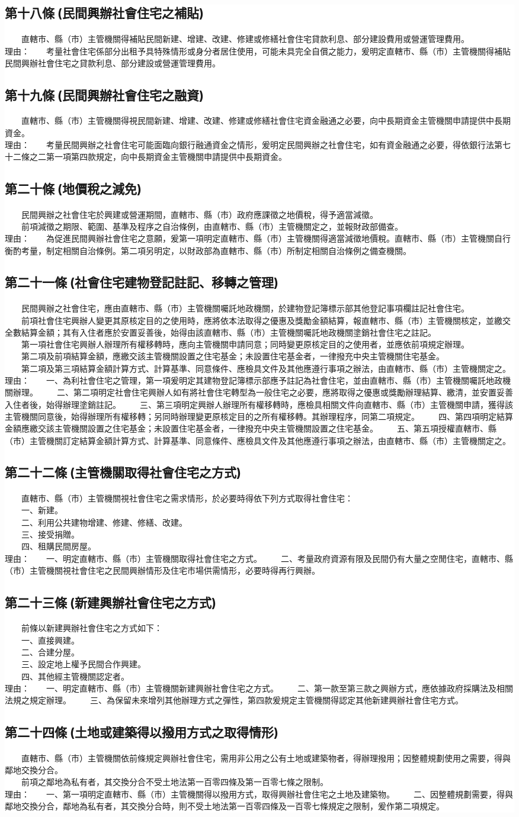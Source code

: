 第十八條 (民間興辦社會住宅之補貼)
---------------------------------
　　直轄市、縣（市）主管機關得補貼民間新建、增建、改建、修建或修繕社會住宅貸款利息、部分建設費用或營運管理費用。  
理由：　　考量社會住宅係部分出租予具特殊情形或身分者居住使用，可能未具完全自償之能力，爰明定直轄市、縣（市）主管機關得補貼民間興辦社會住宅之貸款利息、部分建設或營運管理費用。

第十九條 (民間興辦社會住宅之融資)
---------------------------------
　　直轄市、縣（市）主管機關得視民間新建、增建、改建、修建或修繕社會住宅資金融通之必要，向中長期資金主管機關申請提供中長期資金。  
理由：　　考量民間興辦之社會住宅可能面臨向銀行融通資金之情形，爰明定民間興辦之社會住宅，如有資金融通之必要，得依銀行法第七十二條之二第一項第四款規定，向中長期資金主管機關申請提供中長期資金。

第二十條 (地價稅之減免)
-----------------------
　　民間興辦之社會住宅於興建或營運期間，直轄市、縣（市）政府應課徵之地價稅，得予適當減徵。  
　　前項減徵之期限、範圍、基準及程序之自治條例，由直轄市、縣（市）主管機關定之，並報財政部備查。  
理由：　　為促進民間興辦社會住宅之意願，爰第一項明定直轄市、縣（市）主管機關得適當減徵地價稅。直轄市、縣（市）主管機關自行衡酌考量，制定相關自治條例。第二項另明定，以財政部為直轄市、縣（市）所制定相關自治條例之備查機關。

第二十一條 (社會住宅建物登記註記、移轉之管理)
---------------------------------------------
　　民間興辦之社會住宅，應由直轄市、縣（市）主管機關囑託地政機關，於建物登記簿標示部其他登記事項欄註記社會住宅。  
　　前項社會住宅興辦人變更其原核定目的之使用時，應將依本法取得之優惠及獎勵金額結算，報直轄市、縣（市）主管機關核定，並繳交全數結算金額；其有入住者應於安置妥善後，始得由該直轄市、縣（市）主管機關囑託地政機關塗銷社會住宅之註記。  
　　第一項社會住宅興辦人辦理所有權移轉時，應向主管機關申請同意；同時變更原核定目的之使用者，並應依前項規定辦理。  
　　第二項及前項結算金額，應繳交該主管機關設置之住宅基金；未設置住宅基金者，一律撥充中央主管機關住宅基金。  
　　第二項及第三項結算金額計算方式、計算基準、同意條件、應檢具文件及其他應遵行事項之辦法，由直轄市、縣（市）主管機關定之。  
理由：　　一、為利社會住宅之管理，第一項爰明定其建物登記簿標示部應予註記為社會住宅，並由直轄市、縣（市）主管機關囑託地政機關辦理。
　　二、第二項明定社會住宅興辦人如有將社會住宅轉型為一般住宅之必要，應將取得之優惠或獎勵辦理結算、繳清，並安置妥善入住者後，始得辦理塗銷註記。
　　三、第三項明定興辦人辦理所有權移轉時，應檢具相關文件向直轄市、縣（市）主管機關申請，獲得該主管機關同意後，始得辦理所有權移轉；另同時辦理變更原核定目的之所有權移轉。其辦理程序，同第二項規定。
　　四、第四項明定結算金額應繳交該主管機關設置之住宅基金；未設置住宅基金者，一律撥充中央主管機關設置之住宅基金。
　　五、第五項授權直轄市、縣（市）主管機關訂定結算金額計算方式、計算基準、同意條件、應檢具文件及其他應遵行事項之辦法，由直轄市、縣（市）主管機關定之。

第二十二條 (主管機關取得社會住宅之方式)
---------------------------------------
　　直轄市、縣（市）主管機關視社會住宅之需求情形，於必要時得依下列方式取得社會住宅：  
　　一、新建。  
　　二、利用公共建物增建、修建、修繕、改建。  
　　三、接受捐贈。  
　　四、租購民間房屋。  
理由：　　一、明定直轄市、縣（市）主管機關取得社會住宅之方式。
　　二、考量政府資源有限及民間仍有大量之空閒住宅，直轄市、縣（市）主管機關視社會住宅之民間興辦情形及住宅市場供需情形，必要時得再行興辦。

第二十三條 (新建興辦社會住宅之方式)
-----------------------------------
　　前條以新建興辦社會住宅之方式如下：  
　　一、直接興建。  
　　二、合建分屋。  
　　三、設定地上權予民間合作興建。  
　　四、其他經主管機關認定者。  
理由：　　一、明定直轄市、縣（市）主管機關新建興辦社會住宅之方式。
　　二、第一款至第三款之興辦方式，應依據政府採購法及相關法規之規定辦理。
　　三、為保留未來增列其他辦理方式之彈性，第四款爰規定主管機關得認定其他新建興辦社會住宅方式。

第二十四條 (土地或建築得以撥用方式之取得情形)
---------------------------------------------
　　直轄市、縣（市）主管機關依前條規定興辦社會住宅，需用非公用之公有土地或建築物者，得辦理撥用；因整體規劃使用之需要，得與鄰地交換分合。  
　　前項之鄰地為私有者，其交換分合不受土地法第一百零四條及第一百零七條之限制。  
理由：　　一、第一項明定直轄市、縣（市）主管機關得以撥用方式，取得興辦社會住宅之土地及建築物。
　　二、因整體規劃需要，得與鄰地交換分合，鄰地為私有者，其交換分合時，則不受土地法第一百零四條及一百零七條規定之限制，爰作第二項規定。
